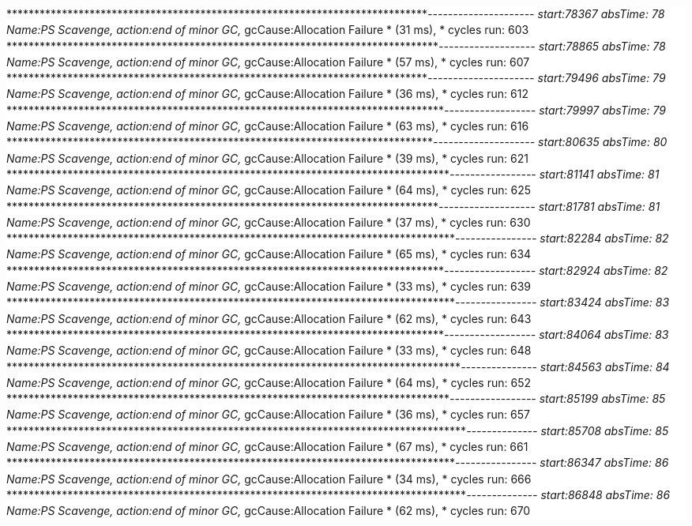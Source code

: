********************************************************************************---------------------
start:78367*  absTime: 78* Name:PS Scavenge,* action:end of minor GC,* gcCause:Allocation Failure * (31 ms), * cycles run: 603
**********************************************************************************-------------------
start:78865*  absTime: 78* Name:PS Scavenge,* action:end of minor GC,* gcCause:Allocation Failure * (57 ms), * cycles run: 607
********************************************************************************---------------------
start:79496*  absTime: 79* Name:PS Scavenge,* action:end of minor GC,* gcCause:Allocation Failure * (36 ms), * cycles run: 612
***********************************************************************************------------------
start:79997*  absTime: 79* Name:PS Scavenge,* action:end of minor GC,* gcCause:Allocation Failure * (63 ms), * cycles run: 616
*********************************************************************************--------------------
start:80635*  absTime: 80* Name:PS Scavenge,* action:end of minor GC,* gcCause:Allocation Failure * (39 ms), * cycles run: 621
************************************************************************************-----------------
start:81141*  absTime: 81* Name:PS Scavenge,* action:end of minor GC,* gcCause:Allocation Failure * (64 ms), * cycles run: 625
**********************************************************************************-------------------
start:81781*  absTime: 81* Name:PS Scavenge,* action:end of minor GC,* gcCause:Allocation Failure * (37 ms), * cycles run: 630
*************************************************************************************----------------
start:82284*  absTime: 82* Name:PS Scavenge,* action:end of minor GC,* gcCause:Allocation Failure * (65 ms), * cycles run: 634
***********************************************************************************------------------
start:82924*  absTime: 82* Name:PS Scavenge,* action:end of minor GC,* gcCause:Allocation Failure * (33 ms), * cycles run: 639
*************************************************************************************----------------
start:83424*  absTime: 83* Name:PS Scavenge,* action:end of minor GC,* gcCause:Allocation Failure * (62 ms), * cycles run: 643
***********************************************************************************------------------
start:84064*  absTime: 83* Name:PS Scavenge,* action:end of minor GC,* gcCause:Allocation Failure * (33 ms), * cycles run: 648
**************************************************************************************---------------
start:84563*  absTime: 84* Name:PS Scavenge,* action:end of minor GC,* gcCause:Allocation Failure * (64 ms), * cycles run: 652
************************************************************************************-----------------
start:85199*  absTime: 85* Name:PS Scavenge,* action:end of minor GC,* gcCause:Allocation Failure * (36 ms), * cycles run: 657
***************************************************************************************--------------
start:85708*  absTime: 85* Name:PS Scavenge,* action:end of minor GC,* gcCause:Allocation Failure * (67 ms), * cycles run: 661
*************************************************************************************----------------
start:86347*  absTime: 86* Name:PS Scavenge,* action:end of minor GC,* gcCause:Allocation Failure * (34 ms), * cycles run: 666
***************************************************************************************--------------
start:86848*  absTime: 86* Name:PS Scavenge,* action:end of minor GC,* gcCause:Allocation Failure * (62 ms), * cycles run: 670